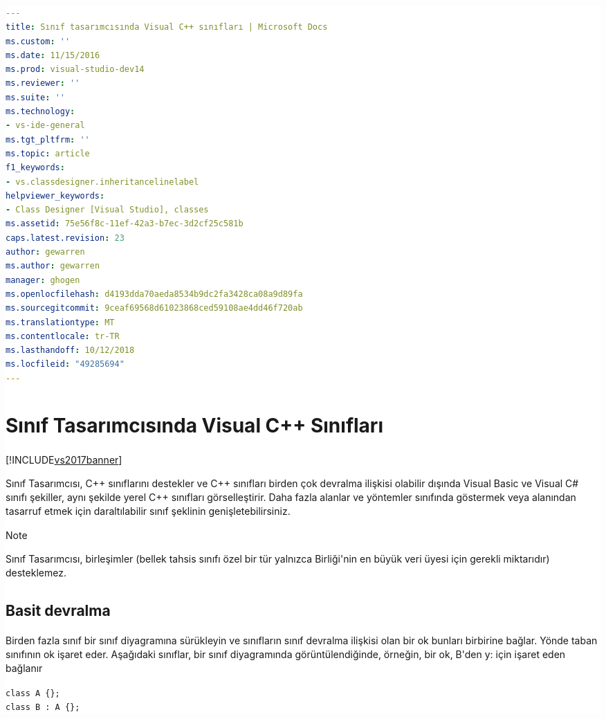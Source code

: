 ```yaml
---
title: Sınıf tasarımcısında Visual C++ sınıfları | Microsoft Docs
ms.custom: ''
ms.date: 11/15/2016
ms.prod: visual-studio-dev14
ms.reviewer: ''
ms.suite: ''
ms.technology:
- vs-ide-general
ms.tgt_pltfrm: ''
ms.topic: article
f1_keywords:
- vs.classdesigner.inheritancelinelabel
helpviewer_keywords:
- Class Designer [Visual Studio], classes
ms.assetid: 75e56f8c-11ef-42a3-b7ec-3d2cf25c581b
caps.latest.revision: 23
author: gewarren
ms.author: gewarren
manager: ghogen
ms.openlocfilehash: d4193dda70aeda8534b9dc2fa3428ca08a9d89fa
ms.sourcegitcommit: 9ceaf69568d61023868ced59108ae4dd46f720ab
ms.translationtype: MT
ms.contentlocale: tr-TR
ms.lasthandoff: 10/12/2018
ms.locfileid: "49285694"
---
```

# <a name="visual-c-classes-in-class-designer"></a>Sınıf Tasarımcısında Visual C++ Sınıfları
[!INCLUDE[vs2017banner](../includes/vs2017banner.md)]

Sınıf Tasarımcısı, C++ sınıflarını destekler ve C++ sınıfları birden çok devralma ilişkisi olabilir dışında Visual Basic ve Visual C# sınıfı şekiller, aynı şekilde yerel C++ sınıfları görselleştirir. Daha fazla alanlar ve yöntemler sınıfında göstermek veya alanından tasarruf etmek için daraltılabilir sınıf şeklinin genişletebilirsiniz.  
  
> [!NOTE]
>  Sınıf Tasarımcısı, birleşimler (bellek tahsis sınıfı özel bir tür yalnızca Birliği'nin en büyük veri üyesi için gerekli miktarıdır) desteklemez.  
  
## <a name="simple-inheritance"></a>Basit devralma  
 Birden fazla sınıf bir sınıf diyagramına sürükleyin ve sınıfların sınıf devralma ilişkisi olan bir ok bunları birbirine bağlar. Yönde taban sınıfının ok işaret eder. Aşağıdaki sınıflar, bir sınıf diyagramında görüntülendiğinde, örneğin, bir ok, B'den y: için işaret eden bağlanır  
  
```  
class A {};  
class B : A {};  
```  
  